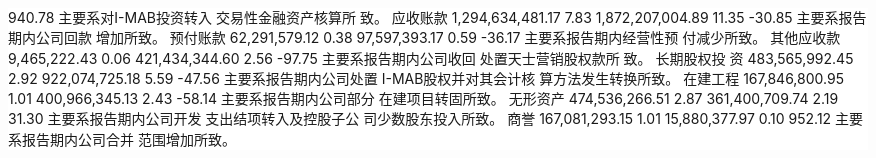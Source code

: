 940.78
主要系对I-MAB投资转入
交易性金融资产核算所
致。
应收账款
1,294,634,481.17
7.83
1,872,207,004.89
11.35
-30.85
主要系报告期内公司回款
增加所致。
预付账款
62,291,579.12
0.38
97,597,393.17
0.59
-36.17
主要系报告期内经营性预
付减少所致。
其他应收款
9,465,222.43
0.06
421,434,344.60
2.56
-97.75
主要系报告期内公司收回
处置天士营销股权款所
致。
长期股权投
资
483,565,992.45
2.92
922,074,725.18
5.59
-47.56
主要系报告期内公司处置
I-MAB股权并对其会计核
算方法发生转换所致。
在建工程
167,846,800.95
1.01
400,966,345.13
2.43
-58.14
主要系报告期内公司部分
在建项目转固所致。
无形资产
474,536,266.51
2.87
361,400,709.74
2.19
31.30
主要系报告期内公司开发
支出结项转入及控股子公
司少数股东投入所致。
商誉
167,081,293.15
1.01
15,880,377.97
0.10
952.12
主要系报告期内公司合并
范围增加所致。